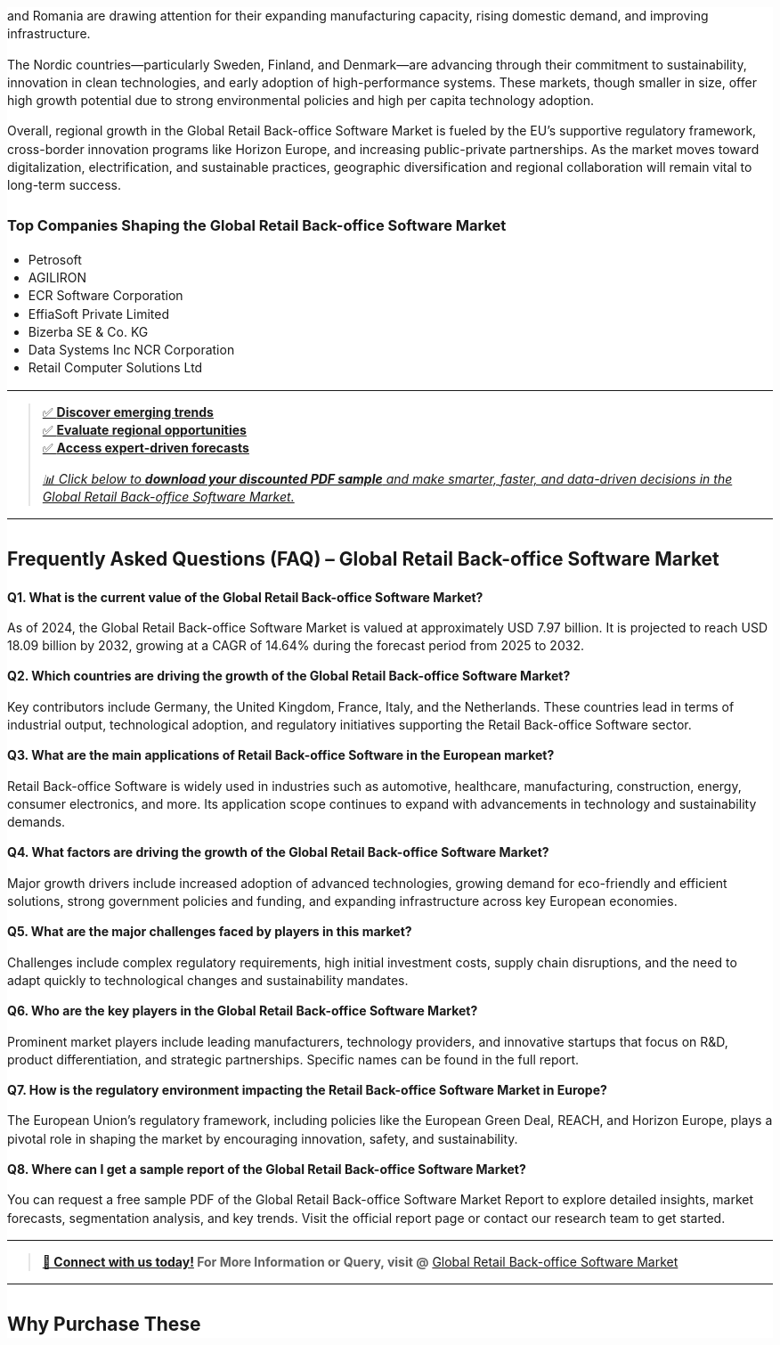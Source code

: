 and Romania are drawing attention for their expanding manufacturing capacity, rising domestic demand, and improving infrastructure.</p><p>The Nordic countries&mdash;particularly Sweden, Finland, and Denmark&mdash;are advancing through their commitment to sustainability, innovation in clean technologies, and early adoption of high-performance systems. These markets, though smaller in size, offer high growth potential due to strong environmental policies and high per capita technology adoption.</p><p>Overall, regional growth in the Global Retail Back-office Software Market is fueled by the EU&rsquo;s supportive regulatory framework, cross-border innovation programs like Horizon Europe, and increasing public-private partnerships. As the market moves toward digitalization, electrification, and sustainable practices, geographic diversification and regional collaboration will remain vital to long-term success.</p><p><h3>Top Companies Shaping the Global Retail Back-office Software Market </h3><ul><li>Petrosoft</li><li> AGILIRON</li><li> ECR Software Corporation</li><li> EffiaSoft Private Limited</li><li> Bizerba SE & Co. KG</li><li> Data Systems Inc NCR Corporation</li><li> Retail Computer Solutions Ltd</li></ul></p><hr /><blockquote><p><a href="https://www.marketresearchintellect.com/ask-for-discount/?rid=1073405&amp;amp;utm_source=Github-R&amp;amp;utm_medium=861">✅ <strong data-start="617" data-end="645">Discover emerging trends</strong></a><br data-start="645" data-end="648" /><a href="https://www.marketresearchintellect.com/ask-for-discount/?rid=1073405&amp;amp;utm_source=Github-R&amp;amp;utm_medium=861"> ✅ <strong data-start="650" data-end="685">Evaluate regional opportunities</strong></a><br data-start="685" data-end="688" /><a href="https://www.marketresearchintellect.com/ask-for-discount/?rid=1073405&amp;amp;utm_source=Github-R&amp;amp;utm_medium=861"> ✅ <strong data-start="690" data-end="724">Access expert-driven forecasts</strong></a></p><p class="" data-start="728" data-end="864"><em><a href="https://www.marketresearchintellect.com/ask-for-discount/?rid=1073405&amp;amp;utm_source=Github-R&amp;amp;utm_medium=861">📊 Click below to <strong data-start="746" data-end="785">download your discounted PDF sample</strong> and make smarter, faster, and data-driven decisions in the Global Retail Back-office Software Market.</a></em></p></blockquote><hr /><h2>Frequently Asked Questions (FAQ) &ndash; Global Retail Back-office Software Market</h2><p><strong>Q1. What is the current value of the Global Retail Back-office Software Market?</strong></p><p>As of 2024, the Global Retail Back-office Software Market is valued at approximately USD 7.97 billion. It is projected to reach USD 18.09 billion by 2032, growing at a CAGR of 14.64% during the forecast period from 2025 to 2032.</p><p><strong>Q2. Which countries are driving the growth of the Global Retail Back-office Software Market?</strong></p><p>Key contributors include Germany, the United Kingdom, France, Italy, and the Netherlands. These countries lead in terms of industrial output, technological adoption, and regulatory initiatives supporting the Retail Back-office Software sector.</p><p><strong>Q3. What are the main applications of Retail Back-office Software in the European market?</strong></p><p>Retail Back-office Software is widely used in industries such as automotive, healthcare, manufacturing, construction, energy, consumer electronics, and more. Its application scope continues to expand with advancements in technology and sustainability demands.</p><p><strong>Q4. What factors are driving the growth of the Global Retail Back-office Software Market?</strong></p><p>Major growth drivers include increased adoption of advanced technologies, growing demand for eco-friendly and efficient solutions, strong government policies and funding, and expanding infrastructure across key European economies.</p><p><strong>Q5. What are the major challenges faced by players in this market?</strong></p><p>Challenges include complex regulatory requirements, high initial investment costs, supply chain disruptions, and the need to adapt quickly to technological changes and sustainability mandates.</p><p><strong>Q6. Who are the key players in the Global Retail Back-office Software Market?</strong></p><p>Prominent market players include leading manufacturers, technology providers, and innovative startups that focus on R&amp;D, product differentiation, and strategic partnerships. Specific names can be found in the full report.</p><p><strong>Q7. How is the regulatory environment impacting the Retail Back-office Software Market in Europe?</strong></p><p>The European Union&rsquo;s regulatory framework, including policies like the European Green Deal, REACH, and Horizon Europe, plays a pivotal role in shaping the market by encouraging innovation, safety, and sustainability.</p><p><strong>Q8. Where can I get a sample report of the Global Retail Back-office Software Market?</strong></p><p>You can request a free sample PDF of the Global Retail Back-office Software Market Report to explore detailed insights, market forecasts, segmentation analysis, and key trends. Visit the official report page or contact our research team to get started.</p><hr /><blockquote><p><span class="font-[700]"><strong><a href="https://www.marketresearchintellect.com/product/retail-back-office-software-market/?utm_source=Linkedin&utm_medium=861">📩 Connect with us today!</a> For More Information or Query, visit&nbsp;@</strong>&nbsp;</span><span class="font-[700]"><a href="https://www.marketresearchintellect.com/product/retail-back-office-software-market/?utm_source=Linkedin&utm_medium=861" target="_blank" data-tracking-control-name="article-ssr-frontend-pulse_little-text-block" data-tracking-will-navigate="" data-test-link="">Global Retail Back-office Software Market</a></span></p></blockquote><hr /><h2>Why Purchase These